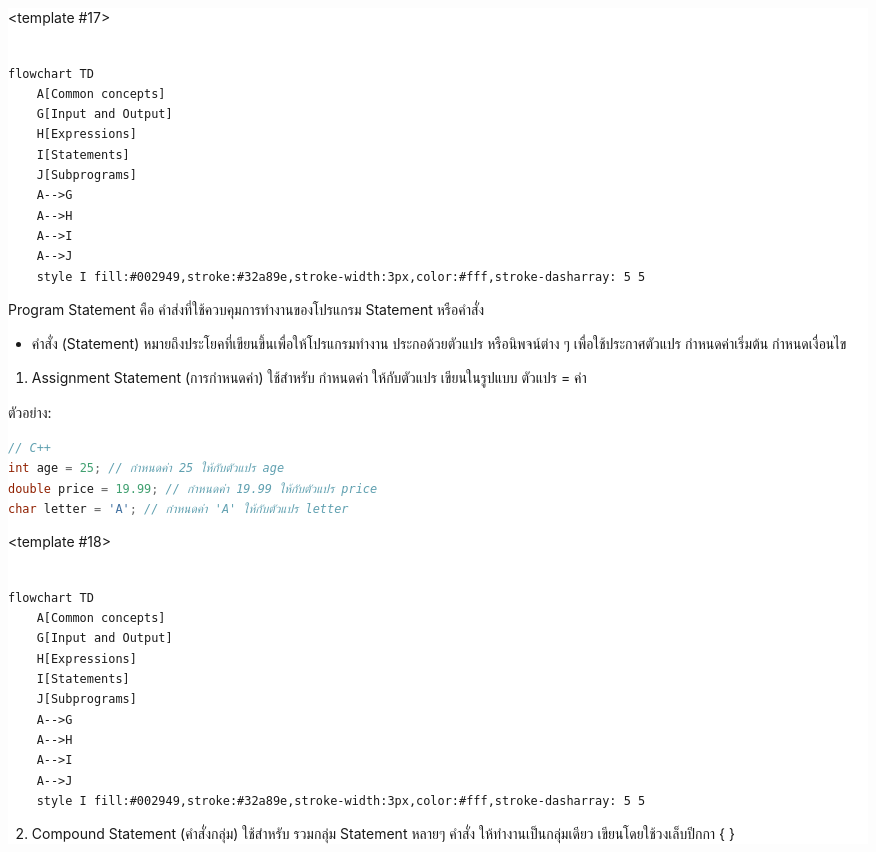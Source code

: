 <template #17>

```mermaid

flowchart TD
    A[Common concepts]
    G[Input and Output]
    H[Expressions]
    I[Statements]
    J[Subprograms]
    A-->G
    A-->H
    A-->I
    A-->J
    style I fill:#002949,stroke:#32a89e,stroke-width:3px,color:#fff,stroke-dasharray: 5 5
```

Program Statement คือ คำส่งที่ใช้ควบคุมการทำงานของโปรแกรม Statement หรือคำสั่ง 
- คำสั่ง (Statement) หมายถึงประโยคที่เขียนขึ้นเพื่อให้โปรแกรมทำงาน ประกอด้วยตัวแปร หรือนิพจน์ต่าง ๆ เพื่อใช้ประกาศตัวแปร กำหนดค่าเริ่มต้น กำหนดเงื่อนไข

1. Assignment Statement (การกำหนดค่า)
ใช้สำหรับ กำหนดค่า ให้กับตัวแปร
เขียนในรูปแบบ ตัวแปร = ค่า

ตัวอย่าง:
```cpp
// C++
int age = 25; // กำหนดค่า 25 ให้กับตัวแปร age 
double price = 19.99; // กำหนดค่า 19.99 ให้กับตัวแปร price 
char letter = 'A'; // กำหนดค่า 'A' ให้กับตัวแปร letter
```



</template>


<template #18>

```mermaid

flowchart TD
    A[Common concepts]
    G[Input and Output]
    H[Expressions]
    I[Statements]
    J[Subprograms]
    A-->G
    A-->H
    A-->I
    A-->J
    style I fill:#002949,stroke:#32a89e,stroke-width:3px,color:#fff,stroke-dasharray: 5 5
```

2. Compound Statement (คำสั่งกลุ่ม)
ใช้สำหรับ รวมกลุ่ม Statement หลายๆ คำสั่ง ให้ทำงานเป็นกลุ่มเดียว
เขียนโดยใช้วงเล็บปีกกา { }
